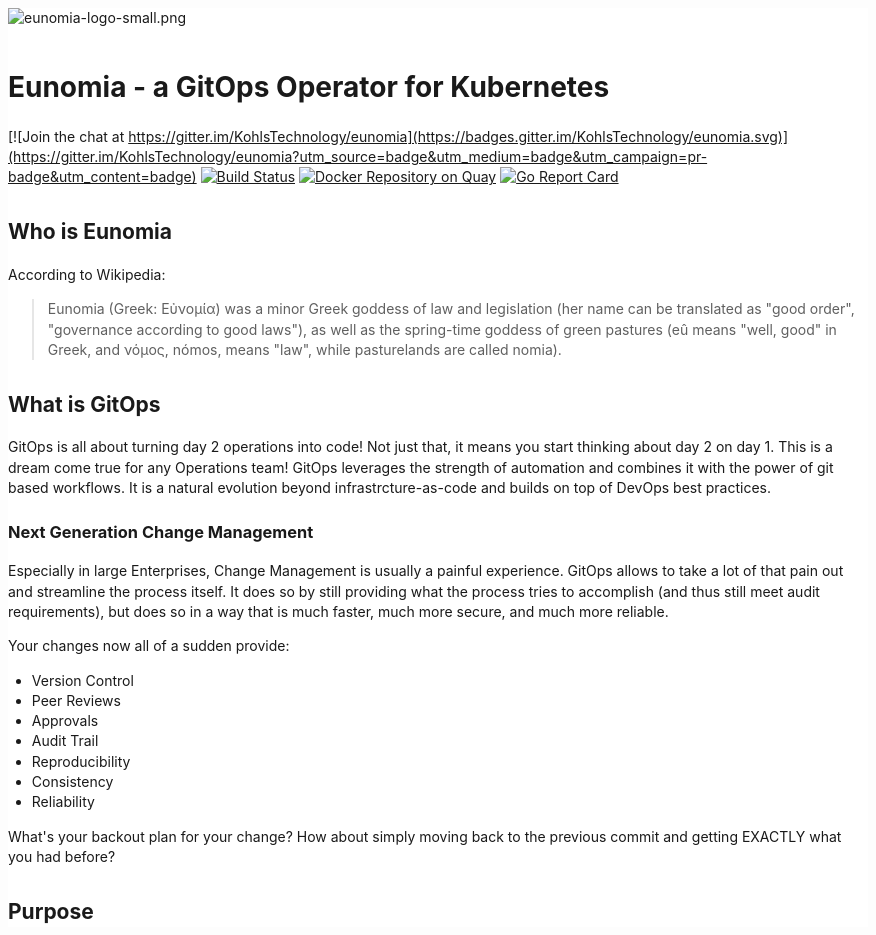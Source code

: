 ![eunomia-logo-small.png](./media/eunomia-logo-small.png)

# Eunomia - a GitOps Operator for Kubernetes

[![Join the chat at https://gitter.im/KohlsTechnology/eunomia](https://badges.gitter.im/KohlsTechnology/eunomia.svg)](https://gitter.im/KohlsTechnology/eunomia?utm_source=badge&utm_medium=badge&utm_campaign=pr-badge&utm_content=badge) [![Build Status](https://travis-ci.com/KohlsTechnology/eunomia.svg?branch=master)](https://travis-ci.com/KohlsTechnology/eunomia) [![Docker Repository on Quay](https://quay.io/repository/kohlstechnology/eunomia-operator/status "Docker Repository on Quay")](https://quay.io/repository/kohlstechnology/eunomia-operator) [![Go Report Card](https://goreportcard.com/badge/github.com/KohlsTechnology/eunomia)](https://goreportcard.com/report/github.com/KohlsTechnology/eunomia)

## Who is Eunomia

According to Wikipedia:

>Eunomia (Greek: Εὐνομία) was a minor Greek goddess of law and legislation (her name can be translated as "good order", "governance according to good laws"), as well as the spring-time goddess of green pastures (eû means "well, good" in Greek, and νόμος, nómos, means "law", while pasturelands are called nomia).

## What is GitOps

GitOps is all about turning day 2 operations into code! Not just that, it means you start thinking about day 2 on day 1. This is a dream come true for any Operations team!
GitOps leverages the strength of automation and combines it with the power of git based workflows. It is a natural evolution beyond infrastrcture-as-code and builds on top of DevOps best practices.

### Next Generation Change Management

Especially in large Enterprises, Change Management is usually a painful experience. GitOps allows to take a lot of that pain out and streamline the process itself. It does so by still providing what the process tries to accomplish (and thus still meet audit requirements), but does so in a way that is much faster, much more secure, and much more reliable.

Your changes now all of a sudden provide:

- Version Control
- Peer Reviews
- Approvals
- Audit Trail
- Reproducibility
- Consistency
- Reliability

What's your backout plan for your change? How about simply moving back to the previous commit and getting EXACTLY what you had before?

## Purpose
